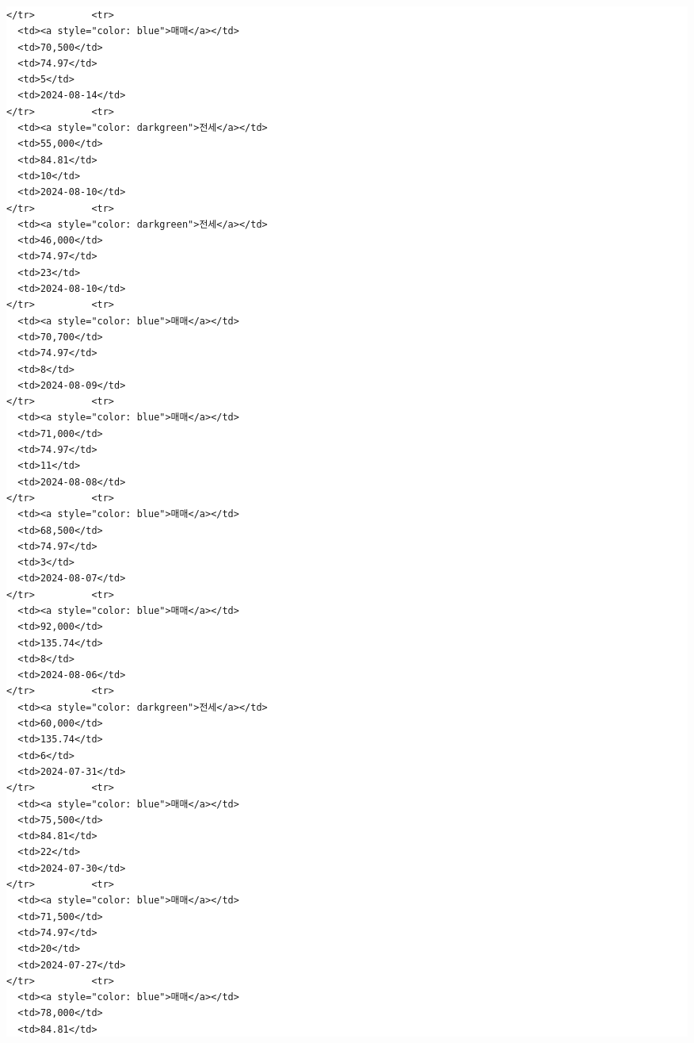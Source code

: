     </tr>          <tr>
      <td><a style="color: blue">매매</a></td>
      <td>70,500</td>
      <td>74.97</td>
      <td>5</td>
      <td>2024-08-14</td>
    </tr>          <tr>
      <td><a style="color: darkgreen">전세</a></td>
      <td>55,000</td>
      <td>84.81</td>
      <td>10</td>
      <td>2024-08-10</td>
    </tr>          <tr>
      <td><a style="color: darkgreen">전세</a></td>
      <td>46,000</td>
      <td>74.97</td>
      <td>23</td>
      <td>2024-08-10</td>
    </tr>          <tr>
      <td><a style="color: blue">매매</a></td>
      <td>70,700</td>
      <td>74.97</td>
      <td>8</td>
      <td>2024-08-09</td>
    </tr>          <tr>
      <td><a style="color: blue">매매</a></td>
      <td>71,000</td>
      <td>74.97</td>
      <td>11</td>
      <td>2024-08-08</td>
    </tr>          <tr>
      <td><a style="color: blue">매매</a></td>
      <td>68,500</td>
      <td>74.97</td>
      <td>3</td>
      <td>2024-08-07</td>
    </tr>          <tr>
      <td><a style="color: blue">매매</a></td>
      <td>92,000</td>
      <td>135.74</td>
      <td>8</td>
      <td>2024-08-06</td>
    </tr>          <tr>
      <td><a style="color: darkgreen">전세</a></td>
      <td>60,000</td>
      <td>135.74</td>
      <td>6</td>
      <td>2024-07-31</td>
    </tr>          <tr>
      <td><a style="color: blue">매매</a></td>
      <td>75,500</td>
      <td>84.81</td>
      <td>22</td>
      <td>2024-07-30</td>
    </tr>          <tr>
      <td><a style="color: blue">매매</a></td>
      <td>71,500</td>
      <td>74.97</td>
      <td>20</td>
      <td>2024-07-27</td>
    </tr>          <tr>
      <td><a style="color: blue">매매</a></td>
      <td>78,000</td>
      <td>84.81</td>